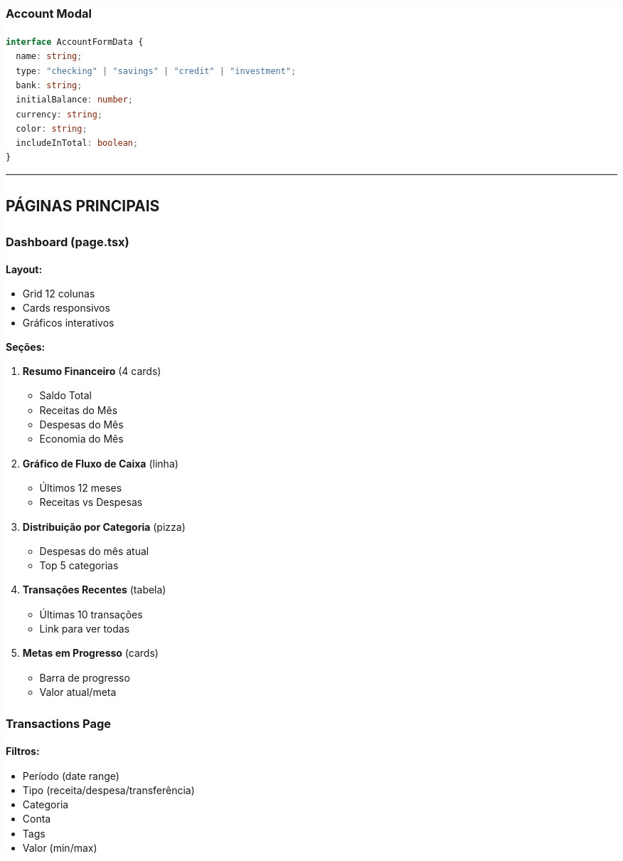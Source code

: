 ### Account Modal

```typescript
interface AccountFormData {
  name: string;
  type: "checking" | "savings" | "credit" | "investment";
  bank: string;
  initialBalance: number;
  currency: string;
  color: string;
  includeInTotal: boolean;
}
```

---

## PÁGINAS PRINCIPAIS

### Dashboard (page.tsx)

**Layout:**

- Grid 12 colunas
- Cards responsivos
- Gráficos interativos

**Seções:**

1. **Resumo Financeiro** (4 cards)
   - Saldo Total
   - Receitas do Mês
   - Despesas do Mês
   - Economia do Mês

2. **Gráfico de Fluxo de Caixa** (linha)
   - Últimos 12 meses
   - Receitas vs Despesas

3. **Distribuição por Categoria** (pizza)
   - Despesas do mês atual
   - Top 5 categorias

4. **Transações Recentes** (tabela)
   - Últimas 10 transações
   - Link para ver todas

5. **Metas em Progresso** (cards)
   - Barra de progresso
   - Valor atual/meta

### Transactions Page

**Filtros:**

- Período (date range)
- Tipo (receita/despesa/transferência)
- Categoria
- Conta
- Tags
- Valor (min/max)
